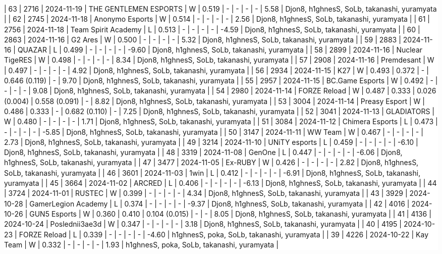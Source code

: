 |           63 |     2716 | 2024-11-19 | THE GENTLEMEN ESPORTS                     | W   | 0.519      | -            | -                | -                | -         |     5.58 | Djon8, h1ghnesS, SoLb, takanashi, yuramyata      |
|           62 |     2745 | 2024-11-18 | Anonymo Esports                           | W   | 0.514      | -            | -                | -                | -         |     2.56 | Djon8, h1ghnesS, SoLb, takanashi, yuramyata      |
|           61 |     2756 | 2024-11-18 | Team Spirit Academy                       | L   | 0.513      | -            | -                | -                | -         |    -4.59 | Djon8, h1ghnesS, SoLb, takanashi, yuramyata      |
|           60 |     2863 | 2024-11-16 | G2 Ares                                   | W   | 0.500      | -            | -                | -                | -         |     5.32 | Djon8, h1ghnesS, SoLb, takanashi, yuramyata      |
|           59 |     2883 | 2024-11-16 | QUAZAR                                    | L   | 0.499      | -            | -                | -                | -         |    -9.60 | Djon8, h1ghnesS, SoLb, takanashi, yuramyata      |
|           58 |     2899 | 2024-11-16 | Nuclear TigeRES                           | W   | 0.498      | -            | -                | -                | -         |     8.34 | Djon8, h1ghnesS, SoLb, takanashi, yuramyata      |
|           57 |     2908 | 2024-11-16 | Premdesant                                | W   | 0.497      | -            | -                | -                | -         |     4.92 | Djon8, h1ghnesS, SoLb, takanashi, yuramyata      |
|           56 |     2934 | 2024-11-15 | K27                                       | W   | 0.493      | 0.372        | -                | 0.646 (0.119)    | -         |     9.70 | Djon8, h1ghnesS, SoLb, takanashi, yuramyata      |
|           55 |     2957 | 2024-11-15 | BC.Game Esports                           | W   | 0.492      | -            | -                | -                | -         |     9.08 | Djon8, h1ghnesS, SoLb, takanashi, yuramyata      |
|           54 |     2980 | 2024-11-14 | FORZE Reload                              | W   | 0.487      | 0.333        | 0.026 (0.004)    | 0.558 (0.091)    | -         |     8.82 | Djon8, h1ghnesS, SoLb, takanashi, yuramyata      |
|           53 |     3004 | 2024-11-14 | Preasy Esport                             | W   | 0.486      | 0.333        | -                | 0.682 (0.110)    | -         |     7.25 | Djon8, h1ghnesS, SoLb, takanashi, yuramyata      |
|           52 |     3041 | 2024-11-13 | GLADIATORS                                | W   | 0.480      | -            | -                | -                | -         |     1.71 | Djon8, h1ghnesS, SoLb, takanashi, yuramyata      |
|           51 |     3084 | 2024-11-12 | Chimera Esports                           | L   | 0.473      | -            | -                | -                | -         |    -5.85 | Djon8, h1ghnesS, SoLb, takanashi, yuramyata      |
|           50 |     3147 | 2024-11-11 | WW Team                                   | W   | 0.467      | -            | -                | -                | -         |     2.73 | Djon8, h1ghnesS, SoLb, takanashi, yuramyata      |
|           49 |     3214 | 2024-11-10 | UNiTY esports                             | L   | 0.459      | -            | -                | -                | -         |    -6.10 | Djon8, h1ghnesS, SoLb, takanashi, yuramyata      |
|           48 |     3319 | 2024-11-08 | GenOne                                    | L   | 0.447      | -            | -                | -                | -         |    -6.06 | Djon8, h1ghnesS, SoLb, takanashi, yuramyata      |
|           47 |     3477 | 2024-11-05 | Ex-RUBY                                   | W   | 0.426      | -            | -                | -                | -         |     2.82 | Djon8, h1ghnesS, SoLb, takanashi, yuramyata      |
|           46 |     3601 | 2024-11-03 | 1win                                      | L   | 0.412      | -            | -                | -                | -         |    -6.91 | Djon8, h1ghnesS, SoLb, takanashi, yuramyata      |
|           45 |     3664 | 2024-11-02 | ARCRED                                    | L   | 0.406      | -            | -                | -                | -         |    -6.13 | Djon8, h1ghnesS, SoLb, takanashi, yuramyata      |
|           44 |     3724 | 2024-11-01 | RUSTEC                                    | W   | 0.399      | -            | -                | -                | -         |     4.34 | Djon8, h1ghnesS, SoLb, takanashi, yuramyata      |
|           43 |     3929 | 2024-10-28 | GamerLegion Academy                       | L   | 0.374      | -            | -                | -                | -         |    -9.37 | Djon8, h1ghnesS, SoLb, takanashi, yuramyata      |
|           42 |     4016 | 2024-10-26 | GUN5 Esports                              | W   | 0.360      | 0.410        | 0.104 (0.015)    | -                | -         |     8.05 | Djon8, h1ghnesS, SoLb, takanashi, yuramyata      |
|           41 |     4136 | 2024-10-24 | Poslednii3ae3d                            | W   | 0.347      | -            | -                | -                | -         |     3.18 | Djon8, h1ghnesS, SoLb, takanashi, yuramyata      |
|           40 |     4195 | 2024-10-23 | FORZE Reload                              | L   | 0.339      | -            | -                | -                | -         |    -4.60 | h1ghnesS, poka, SoLb, takanashi, yuramyata       |
|           39 |     4226 | 2024-10-22 | Kay Team                                  | W   | 0.332      | -            | -                | -                | -         |     1.93 | h1ghnesS, poka, SoLb, takanashi, yuramyata       |